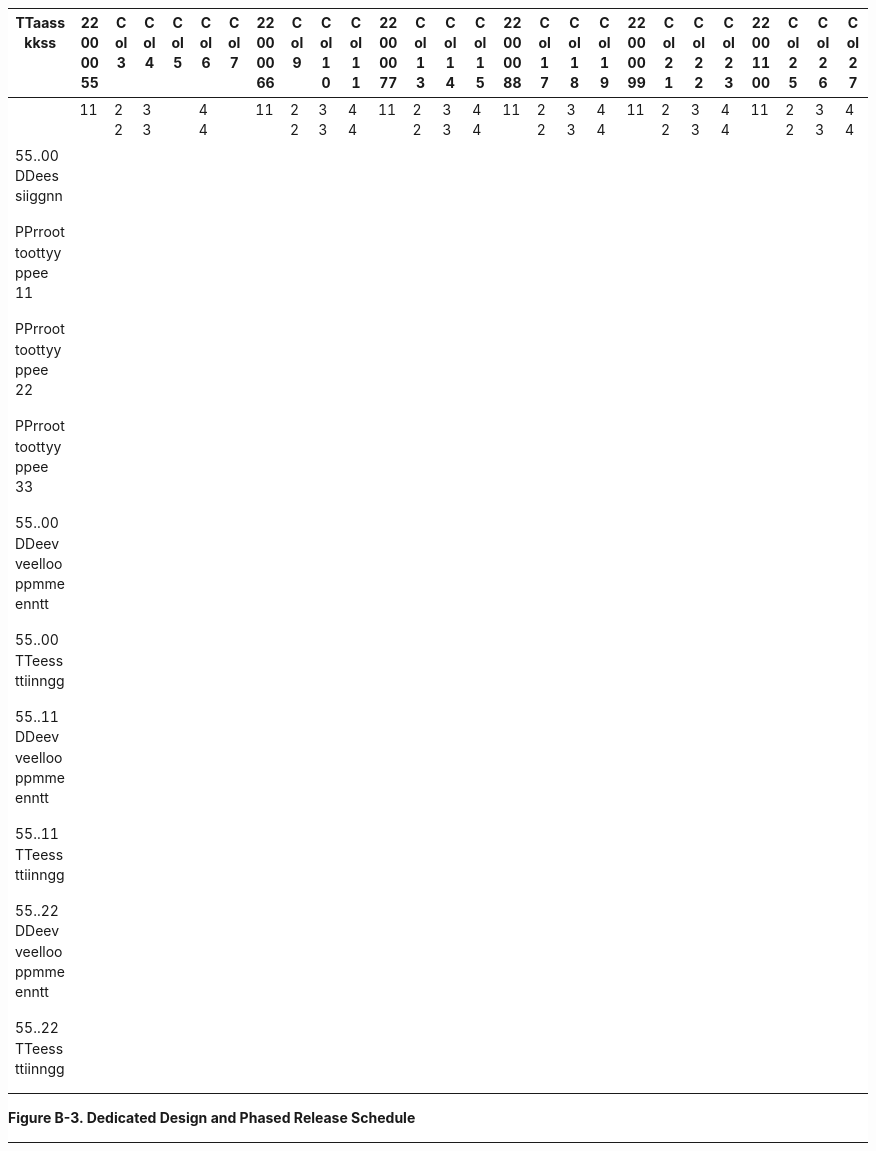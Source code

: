 


|TTaasskkss|22000055|Col3|Col4|Col5|Col6|Col7|22000066|Col9|Col10|Col11|22000077|Col13|Col14|Col15|22000088|Col17|Col18|Col19|22000099|Col21|Col22|Col23|22001100|Col25|Col26|Col27|
|---|---|---|---|---|---|---|---|---|---|---|---|---|---|---|---|---|---|---|---|---|---|---|---|---|---|---|
||11|22|33||44||11|22|33|44|11|22|33|44|11|22|33|44|11|22|33|44|11|22|33|44|
|55..00 DDeessiiggnn|||||||||||||||||||||||||||
||||||||||||||||||||||||||||
||||||||||||||||||||||||||||
|PPrroottoottyyppee 11|||||||||||||||||||||||||||
||||||||||||||||||||||||||||
||||||||||||||||||||||||||||
|PPrroottoottyyppee 22|||||||||||||||||||||||||||
||||||||||||||||||||||||||||
||||||||||||||||||||||||||||
|PPrroottoottyyppee 33|||||||||||||||||||||||||||
||||||||||||||||||||||||||||
||||||||||||||||||||||||||||
|55..00 DDeevveellooppmmeenntt|||||||||||||||||||||||||||
||||||||||||||||||||||||||||
||||||||||||||||||||||||||||
|55..00 TTeessttiinngg|||||||||||||||||||||||||||
||||||||||||||||||||||||||||
||||||||||||||||||||||||||||
|55..11 DDeevveellooppmmeenntt|||||||||||||||||||||||||||
||||||||||||||||||||||||||||
||||||||||||||||||||||||||||
|55..11 TTeessttiinngg|||||||||||||||||||||||||||
||||||||||||||||||||||||||||
||||||||||||||||||||||||||||
|55..22 DDeevveellooppmmeenntt|||||||||||||||||||||||||||
||||||||||||||||||||||||||||
||||||||||||||||||||||||||||
|55..22 TTeessttiinngg|||||||||||||||||||||||||||
||||||||||||||||||||||||||||
||||||||||||||||||||||||||||



**Figure B-3. Dedicated Design and Phased Release Schedule**


-----


